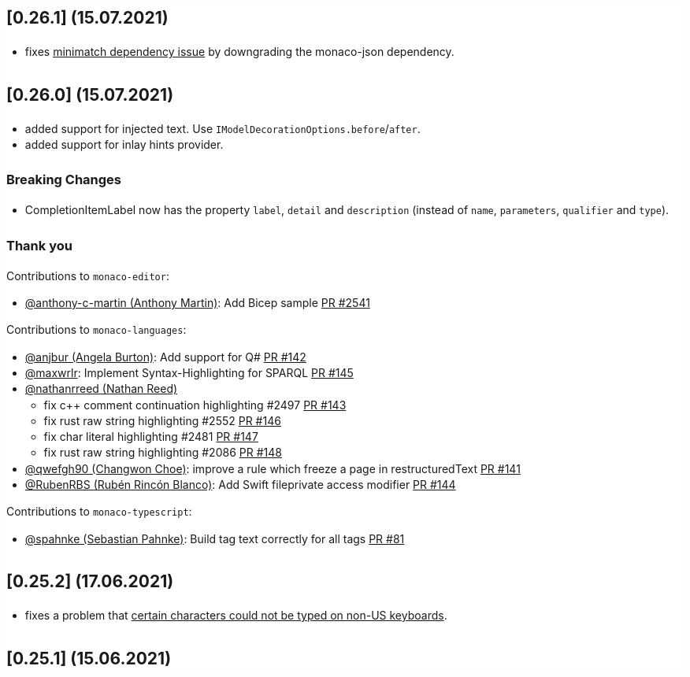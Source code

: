 ## [0.26.1] (15.07.2021)

-   fixes [minimatch dependency issue](https://github.com/microsoft/monaco-editor/issues/2578) by downgrading the monaco-json dependency.

## [0.26.0] (15.07.2021)

-   added support for injected text. Use `IModelDecorationOptions.before`/`after`.
-   added support for inlay hints provider.

### Breaking Changes

-   CompletionItemLabel now has the property `label`, `detail` and `description` (instead of `name`, `parameters`, `qualifier` and `type`).

### Thank you

Contributions to `monaco-editor`:

-   [@anthony-c-martin (Anthony Martin)](https://github.com/anthony-c-martin): Add Bicep sample [PR #2541](https://github.com/microsoft/monaco-editor/pull/2541)

Contributions to `monaco-languages`:

-   [@anjbur (Angela Burton)](https://github.com/anjbur): Add support for Q# [PR #142](https://github.com/microsoft/monaco-languages/pull/142)
-   [@maxwrlr](https://github.com/maxwrlr): Implement Syntax-Highlighting for SPARQL [PR #145](https://github.com/microsoft/monaco-languages/pull/145)
-   [@nathanrreed (Nathan Reed)](https://github.com/nathanrreed)
    -   fix c++ comment continuation highlighting #2497 [PR #143](https://github.com/microsoft/monaco-languages/pull/143)
    -   fix rust raw string highlighting #2552 [PR #146](https://github.com/microsoft/monaco-languages/pull/146)
    -   fix char literal highlighting #2481 [PR #147](https://github.com/microsoft/monaco-languages/pull/147)
    -   fix rust raw string highlighting #2086 [PR #148](https://github.com/microsoft/monaco-languages/pull/148)
-   [@qwefgh90 (Changwon Choe)](https://github.com/qwefgh90): improve a rule which freeze a page in restructuredText [PR #141](https://github.com/microsoft/monaco-languages/pull/141)
-   [@RubenRBS (Rubén Rincón Blanco)](https://github.com/RubenRBS): Add Swift fileprivate access modifier [PR #144](https://github.com/microsoft/monaco-languages/pull/144)

Contributions to `monaco-typescript`:

-   [@spahnke (Sebastian Pahnke)](https://github.com/spahnke): Build tag text correctly for all tags [PR #81](https://github.com/microsoft/monaco-typescript/pull/81)

## [0.25.2] (17.06.2021)

-   fixes a problem that [certain characters could not be typed on non-US keyboards](https://github.com/microsoft/monaco-editor/issues/2533).

## [0.25.1] (15.06.2021)
